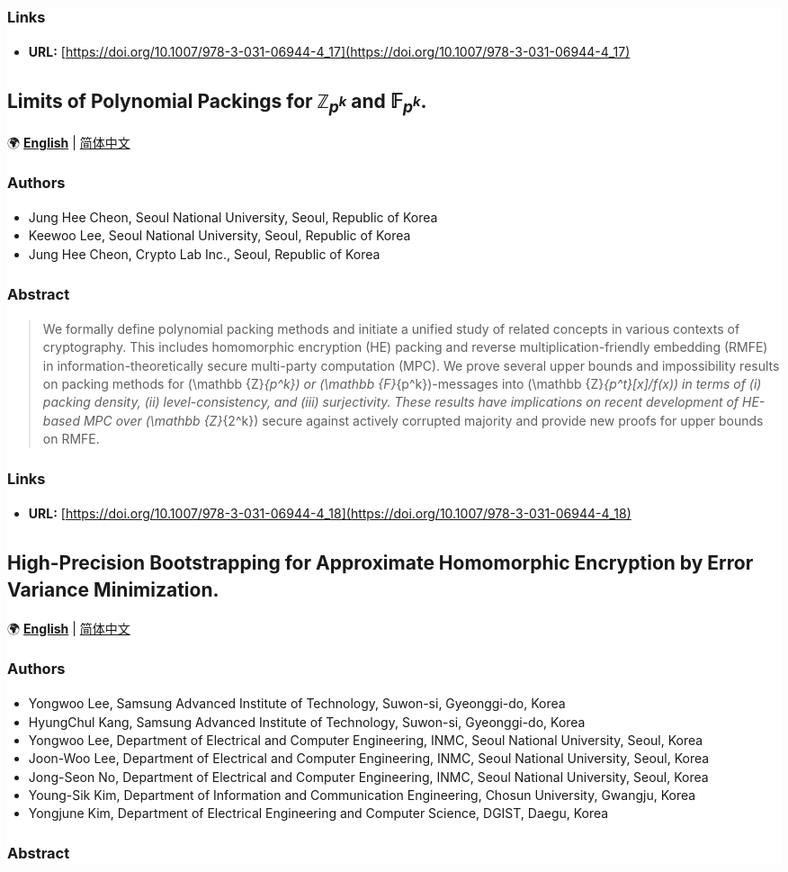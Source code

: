 ### Links
- **URL:** [https://doi.org/10.1007/978-3-031-06944-4_17](https://doi.org/10.1007/978-3-031-06944-4_17)
## Limits of Polynomial Packings for $\mathbb {Z}_{p^k}$ and $\mathbb {F}_{p^k}$.
🌍 **[English](../../../docs/en/Eurocrypt/Eurocrypt%2022-1.md#limits-of-polynomial-packings-for-mathbb-z-p-k-and-mathbb-f-p-k)** | [简体中文](../../../docs/zh-CN/Eurocrypt/Eurocrypt%2022-1.md#limits-of-polynomial-packings-for-mathbb-z-p-k-and-mathbb-f-p-k)
### Authors
* Jung Hee Cheon, Seoul National University, Seoul, Republic of Korea
* Keewoo Lee, Seoul National University, Seoul, Republic of Korea
* Jung Hee Cheon, Crypto Lab Inc., Seoul, Republic of Korea
### Abstract
> We formally define polynomial packing methods and initiate a unified study of related concepts in various contexts of cryptography. This includes homomorphic encryption (HE) packing and reverse multiplication-friendly embedding (RMFE) in information-theoretically secure multi-party computation (MPC). We prove several upper bounds and impossibility results on packing methods for \(\mathbb {Z}_{p^k}\) or \(\mathbb {F}_{p^k}\)-messages into \(\mathbb {Z}_{p^t}[x]/f(x)\) in terms of (i) packing density, (ii) level-consistency, and (iii) surjectivity. These results have implications on recent development of HE-based MPC over \(\mathbb {Z}_{2^k}\) secure against actively corrupted majority and provide new proofs for upper bounds on RMFE.

### Links
- **URL:** [https://doi.org/10.1007/978-3-031-06944-4_18](https://doi.org/10.1007/978-3-031-06944-4_18)
## High-Precision Bootstrapping for Approximate Homomorphic Encryption by Error Variance Minimization.
🌍 **[English](../../../docs/en/Eurocrypt/Eurocrypt%2022-1.md#high-precision-bootstrapping-for-approximate-homomorphic-encryption-by-error-variance-minimization)** | [简体中文](../../../docs/zh-CN/Eurocrypt/Eurocrypt%2022-1.md#high-precision-bootstrapping-for-approximate-homomorphic-encryption-by-error-variance-minimization)
### Authors
* Yongwoo Lee, Samsung Advanced Institute of Technology, Suwon-si, Gyeonggi-do, Korea
* HyungChul Kang, Samsung Advanced Institute of Technology, Suwon-si, Gyeonggi-do, Korea
* Yongwoo Lee, Department of Electrical and Computer Engineering, INMC, Seoul National University, Seoul, Korea
* Joon-Woo Lee, Department of Electrical and Computer Engineering, INMC, Seoul National University, Seoul, Korea
* Jong-Seon No, Department of Electrical and Computer Engineering, INMC, Seoul National University, Seoul, Korea
* Young-Sik Kim, Department of Information and Communication Engineering, Chosun University, Gwangju, Korea
* Yongjune Kim, Department of Electrical Engineering and Computer Science, DGIST, Daegu, Korea
### Abstract